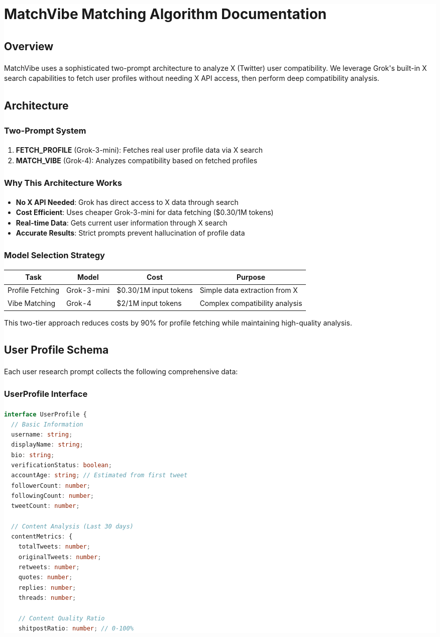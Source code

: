# MatchVibe Matching Algorithm Documentation

## Overview

MatchVibe uses a sophisticated two-prompt architecture to analyze X (Twitter) user compatibility. We leverage Grok's built-in X search capabilities to fetch user profiles without needing X API access, then perform deep compatibility analysis.

## Architecture

### Two-Prompt System

1. **FETCH_PROFILE** (Grok-3-mini): Fetches real user profile data via X search
2. **MATCH_VIBE** (Grok-4): Analyzes compatibility based on fetched profiles

### Why This Architecture Works

- **No X API Needed**: Grok has direct access to X data through search
- **Cost Efficient**: Uses cheaper Grok-3-mini for data fetching ($0.30/1M tokens)
- **Real-time Data**: Gets current user information through X search
- **Accurate Results**: Strict prompts prevent hallucination of profile data

### Model Selection Strategy

| Task             | Model       | Cost                  | Purpose                        |
| ---------------- | ----------- | --------------------- | ------------------------------ |
| Profile Fetching | Grok-3-mini | $0.30/1M input tokens | Simple data extraction from X  |
| Vibe Matching    | Grok-4      | $2/1M input tokens    | Complex compatibility analysis |

This two-tier approach reduces costs by 90% for profile fetching while maintaining high-quality analysis.

## User Profile Schema

Each user research prompt collects the following comprehensive data:

### UserProfile Interface

```typescript
interface UserProfile {
  // Basic Information
  username: string;
  displayName: string;
  bio: string;
  verificationStatus: boolean;
  accountAge: string; // Estimated from first tweet
  followerCount: number;
  followingCount: number;
  tweetCount: number;

  // Content Analysis (Last 30 days)
  contentMetrics: {
    totalTweets: number;
    originalTweets: number;
    retweets: number;
    quotes: number;
    replies: number;
    threads: number;

    // Content Quality Ratio
    shitpostRatio: number; // 0-100%
```